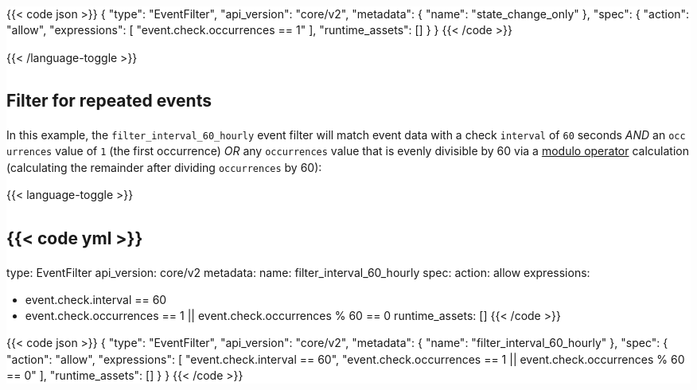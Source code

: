 {{< code json >}}
{
  "type": "EventFilter",
  "api_version": "core/v2",
  "metadata": {
    "name": "state_change_only"
  },
  "spec": {
    "action": "allow",
    "expressions": [
      "event.check.occurrences == 1"
    ],
    "runtime_assets": []
  }
}
{{< /code >}}

{{< /language-toggle >}}

## Filter for repeated events

In this example, the `filter_interval_60_hourly` event filter will match event data with a check `interval` of `60` seconds _AND_ an `occurrences` value of `1` (the first occurrence) _OR_ any `occurrences` value that is evenly divisible by 60 via a [modulo operator][38] calculation (calculating the remainder after dividing `occurrences` by 60):

{{< language-toggle >}}

{{< code yml >}}
---
type: EventFilter
api_version: core/v2
metadata:
  name: filter_interval_60_hourly
spec:
  action: allow
  expressions:
  - event.check.interval == 60
  - event.check.occurrences == 1 || event.check.occurrences % 60 == 0
  runtime_assets: []
{{< /code >}}

{{< code json >}}
{
  "type": "EventFilter",
  "api_version": "core/v2",
  "metadata": {
    "name": "filter_interval_60_hourly"
  },
  "spec": {
    "action": "allow",
    "expressions": [
      "event.check.interval == 60",
      "event.check.occurrences == 1 || event.check.occurrences % 60 == 0"
    ],
    "runtime_assets": []
  }
}
{{< /code >}}


[1]: #inclusive-and-exclusive-event-filters
[2]: #when-attributes
[3]: https://github.com/google/re2/wiki/Syntax
[4]: ../../observe-process/send-slack-alerts/
[5]: ../../observe-process/plan-maintenance/
[6]: ../../observe-process/silencing/
[7]: #built-in-filter-is_incident
[8]: ../../observe-schedule/backend/
[9]: ../../observe-events/events/
[10]: ../../../operations/control-access/namespaces/
[11]: #metadata-attributes
[12]: ../../observe-schedule/hooks/
[13]: ../../observe-schedule/collect-metrics-with-checks/
[14]: ../../observe-schedule/checks#use-a-proxy-check-to-monitor-a-proxy-entity
[15]: ../../observe-schedule/checks#use-a-proxy-check-to-monitor-multiple-proxy-entities
[16]: ../../observe-schedule/checks#round-robin-checks
[17]: ../../../plugins/assets/
[18]: ../../observe-entities/entities#system-attributes
[19]: ../../observe-schedule/checks/#metadata-attributes
[20]: ../../observe-events/events/#history-attributes
[21]: ../../observe-schedule/checks#check-scheduling
[22]: ../../observe-process/handlers/
[23]: ../../observe-events/events#metrics-attributes
[24]: ../../observe-entities/entities#metadata-attributes
[25]: ../../../operations/control-access/rbac/#agent-user
[26]: ../../observe-schedule/agent#keepalive-monitoring
[27]: ../../observe-filter/sensu-query-expressions/
[28]: ../../observe-events/events#event-format
[29]: ../../observe-events/events#occurrences-and-occurrences-watermark
[30]: ../../observe-filter/reduce-alert-fatigue/
[31]: https://github.com/robertkrimen/otto
[32]: https://github.com/robertkrimen/otto/blob/master/README.markdown#regular-expression-incompatibility
[33]: ../../../sensuctl/create-manage-resources/#create-resources
[34]: #spec-attributes
[35]: https://regex101.com/r/zo9mQU/2
[36]: ../../../api/#response-filtering
[37]: ../../../sensuctl/filter-responses/
[38]: https://en.wikipedia.org/wiki/Modulo_operation
[39]: ../sensu-query-expressions/#minute
[40]: ../sensu-query-expressions/#second
[41]: ../../../web-ui/search#search-for-labels
[42]: ../../../web-ui/search/
[43]: ../../../api/core/events/
[44]: ../../../observability-pipeline/
[45]: ../
[46]: #event-attributes-available-to-filters
[47]: #check-attributes-available-to-filters
[48]: #entity-attributes-available-to-filters
[49]: ../../observe-process/pipelines/
[50]: ../../observe-process/pipelines/#workflows-attributes
